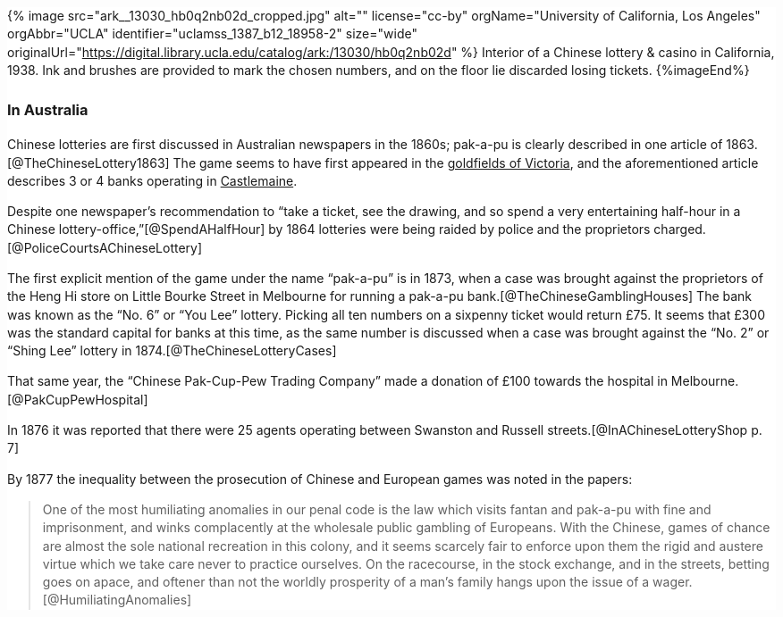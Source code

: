 

{% image src="ark__13030_hb0q2nb02d_cropped.jpg" alt="" 
    license="cc-by"
    orgName="University of California, Los Angeles"
    orgAbbr="UCLA"
    identifier="uclamss_1387_b12_18958-2"
    size="wide"
    originalUrl="https://digital.library.ucla.edu/catalog/ark:/13030/hb0q2nb02d"
    %}
Interior of a Chinese lottery & casino in California, 1938. Ink and brushes are
provided to mark the chosen numbers, and on the floor lie discarded losing
tickets.
{%imageEnd%}

### In Australia

Chinese lotteries are first discussed in Australian newspapers in the 1860s;
pak-a-pu is clearly described in one article of 1863.[@TheChineseLottery1863]
The game seems to have first appeared in the [goldfields of
Victoria](https://en.wikipedia.org/wiki/Goldfields_region_of_Victoria), and the
aforementioned article describes 3 or 4 banks operating in
[Castlemaine](https://en.wikipedia.org/wiki/Castlemaine,_Victoria).

Despite one newspaper’s recommendation to “take a ticket, see the drawing, and
so spend a very entertaining half-hour in a Chinese
lottery-office,”[@SpendAHalfHour] by 1864 lotteries were being raided by police
and the proprietors charged.[@PoliceCourtsAChineseLottery]





The first explicit mention of the game under the name “pak-a-pu” is in 1873,
when a case was brought against the proprietors of the Heng Hi store on Little
Bourke Street in Melbourne for running a pak-a-pu
bank.[@TheChineseGamblingHouses] The bank was known as the “No. 6” or “You Lee”
lottery. Picking all ten numbers on a sixpenny ticket would return £75. It seems
that £300 was the standard capital for banks at this time, as the same number is
discussed when a case was brought against the “No. 2” or “Shing Lee” lottery in
1874.[@TheChineseLotteryCases]





That same year, the “Chinese Pak-Cup-Pew Trading Company” made a donation of £100
towards the hospital in Melbourne.[@PakCupPewHospital] 

In 1876 it was reported that there were 25 agents operating between Swanston and
Russell streets.[@InAChineseLotteryShop p. 7]

By 1877 the inequality between the prosecution of Chinese and European games was
noted in the papers:

> One of the most humiliating anomalies in our penal code is the law which
> visits fantan and pak-a-pu with fine and imprisonment, and winks complacently
> at the wholesale public gambling of Europeans. With the Chinese, games of
> chance are almost the sole national recreation in this colony, and it seems
> scarcely fair to enforce upon them the rigid and austere virtue which we take
> care never to practice ourselves. On the racecourse, in the stock exchange,
> and in the streets, betting goes on apace, and oftener than not the worldly
> prosperity of a man’s family hangs upon the issue of a wager.[@HumiliatingAnomalies]
